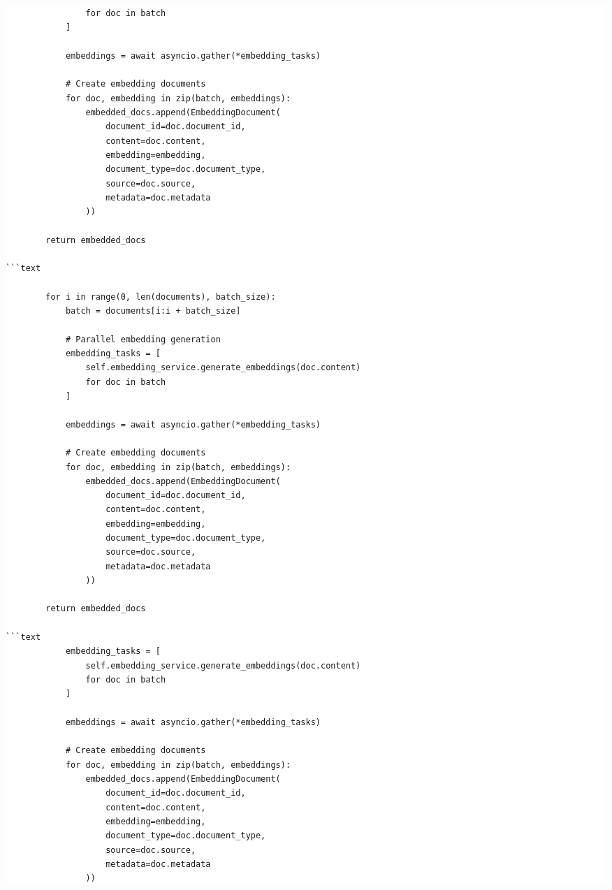 ```mermaid
                for doc in batch
            ]

            embeddings = await asyncio.gather(*embedding_tasks)

            # Create embedding documents
            for doc, embedding in zip(batch, embeddings):
                embedded_docs.append(EmbeddingDocument(
                    document_id=doc.document_id,
                    content=doc.content,
                    embedding=embedding,
                    document_type=doc.document_type,
                    source=doc.source,
                    metadata=doc.metadata
                ))

        return embedded_docs

```text

        for i in range(0, len(documents), batch_size):
            batch = documents[i:i + batch_size]

            # Parallel embedding generation
            embedding_tasks = [
                self.embedding_service.generate_embeddings(doc.content)
                for doc in batch
            ]

            embeddings = await asyncio.gather(*embedding_tasks)

            # Create embedding documents
            for doc, embedding in zip(batch, embeddings):
                embedded_docs.append(EmbeddingDocument(
                    document_id=doc.document_id,
                    content=doc.content,
                    embedding=embedding,
                    document_type=doc.document_type,
                    source=doc.source,
                    metadata=doc.metadata
                ))

        return embedded_docs

```text
            embedding_tasks = [
                self.embedding_service.generate_embeddings(doc.content)
                for doc in batch
            ]

            embeddings = await asyncio.gather(*embedding_tasks)

            # Create embedding documents
            for doc, embedding in zip(batch, embeddings):
                embedded_docs.append(EmbeddingDocument(
                    document_id=doc.document_id,
                    content=doc.content,
                    embedding=embedding,
                    document_type=doc.document_type,
                    source=doc.source,
                    metadata=doc.metadata
                ))

```